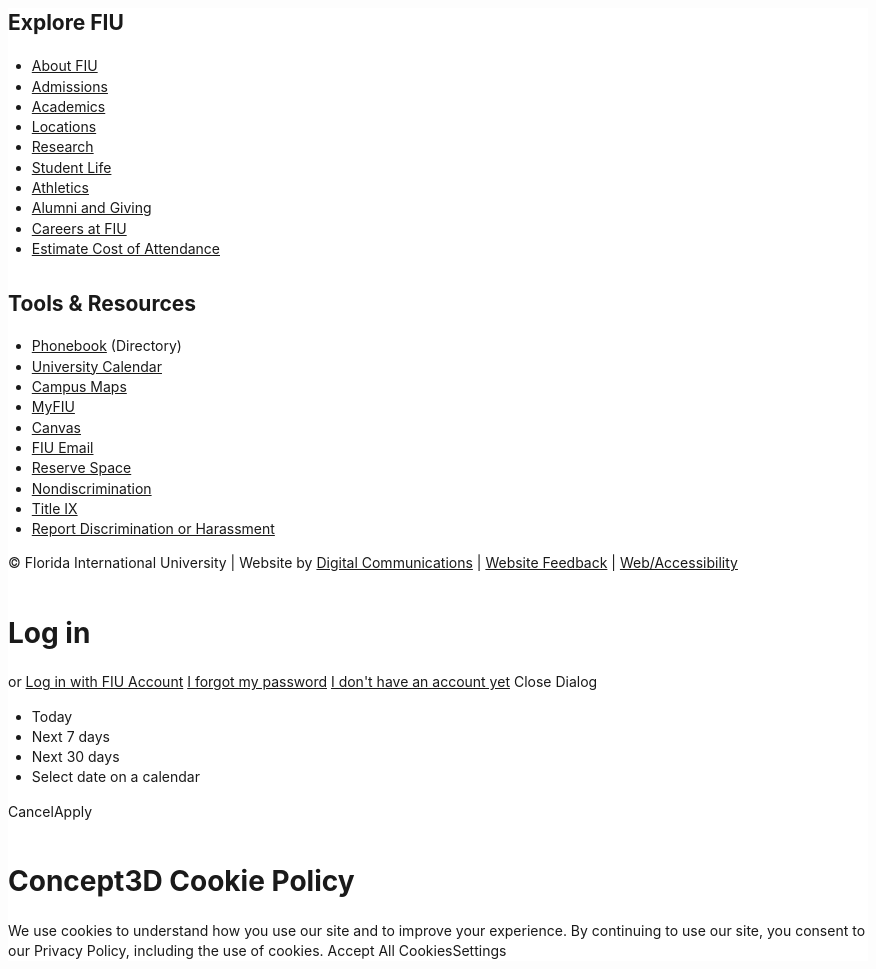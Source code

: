 
## Explore FIU
  * [About FIU](https://www.fiu.edu/about/index.html)
  * [Admissions](https://www.fiu.edu/admissions/index.html)
  * [Academics](https://www.fiu.edu/academics/index.html)
  * [Locations](https://www.fiu.edu/locations/index.html)
  * [Research](https://www.fiu.edu/research/index.html)
  * [Student Life](https://www.fiu.edu/student-life/index.html)
  * [Athletics](https://www.fiu.edu/athletics/index.html)
  * [Alumni and Giving](https://www.fiu.edu/alumni-and-giving/index.html)
  * [Careers at FIU](https://hr.fiu.edu/careers/)
  * [Estimate Cost of Attendance](https://onestop.fiu.edu/finances/estimate-your-costs/)


## Tools & Resources
  * [Phonebook](https://phonebook.fiu.edu) (Directory)
  * [University Calendar](https://calendar.fiu.edu/)
  * [Campus Maps](https://campusmaps.fiu.edu/)
  * [MyFIU](https://my.fiu.edu/)
  * [Canvas](https://canvas.fiu.edu)
  * [FIU Email](http://mail.fiu.edu/)
  * [Reserve Space](https://reservespace.fiu.edu/make-reservation/)
  * [Nondiscrimination](https://ace.fiu.edu/civil-rights-and-accessibility/harassment-and-discrimination/)
  * [Title IX](https://ace.fiu.edu/title-ix/)
  * [Report Discrimination or Harassment](https://report.fiu.edu/)


© Florida International University  | Website by [Digital Communications](https://stratcomm.fiu.edu/digital-print/websites/) | [Website Feedback](https://webforms.fiu.edu/view.php?id=370774&element_5=https://calendar.fiu.edu/https://calendar.fiu.edu/) | [Web/Accessibility](https://accessibility.fiu.edu/)
# Log in
or
[Log in with FIU Account](https://calendar.fiu.edu/auth/shib_login?previous_url=https%3A%2F%2Fcalendar.fiu.edu%2Fcalendar%3Fevent_types%255B%255D%3D127602)
[I forgot my password](https://calendar.fiu.edu/auth/forgot) [I don't have an account yet](https://calendar.fiu.edu/signup?school_id=234)
Close Dialog
  * Today
  * Next 7 days
  * Next 30 days
  * Select date on a calendar


CancelApply
# Concept3D Cookie Policy
We use cookies to understand how you use our site and to improve your experience. By continuing to use our site, you consent to our Privacy Policy, including the use of cookies. 
Accept All CookiesSettings

